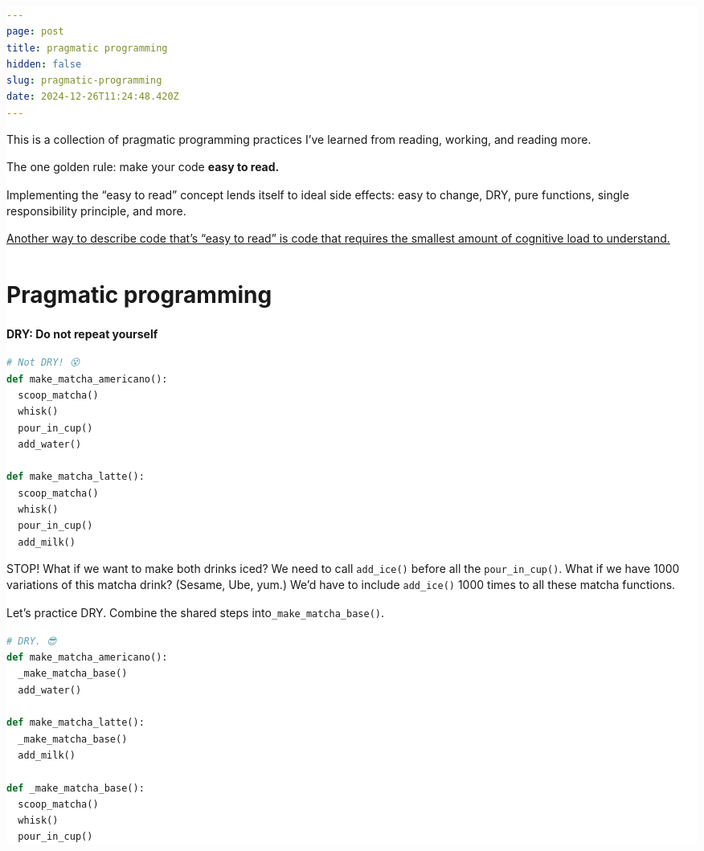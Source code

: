 ```yaml
---
page: post
title: pragmatic programming
hidden: false
slug: pragmatic-programming
date: 2024-12-26T11:24:48.420Z
---
```

This is a collection of pragmatic programming practices I’ve learned from reading, working, and reading more.

The one golden rule: make your code **easy to read.**

Implementing the “easy to read” concept lends itself to ideal side effects: easy to change, DRY, pure functions, single responsibility principle, and more.

[Another way to describe code that’s “easy to read” is code that requires the smallest amount of cognitive load to understand.](https://minds.md/zakirullin/cognitive)

# **P﻿ragmatic programming**

**DRY: Do not repeat yourself**

```python
# Not DRY! 😵
def make_matcha_americano():
  scoop_matcha()
  whisk()
  pour_in_cup()
  add_water()

def make_matcha_latte():
  scoop_matcha()
  whisk()
  pour_in_cup()
  add_milk()
```

STOP! What if we want to make both drinks iced? We need to call `add_ice()` before all the `pour_in_cup()`. What if we have 1000 variations of this matcha drink? (Sesame, Ube, yum.) We’d have to include `add_ice()` 1000 times to all these matcha functions.

Let’s practice DRY. Combine the shared steps into`_make_matcha_base()`.

```python
# DRY. 😎
def make_matcha_americano():
  _make_matcha_base()
  add_water()

def make_matcha_latte():
  _make_matcha_base()
  add_milk()

def _make_matcha_base():
  scoop_matcha()
  whisk()
  pour_in_cup()
```
